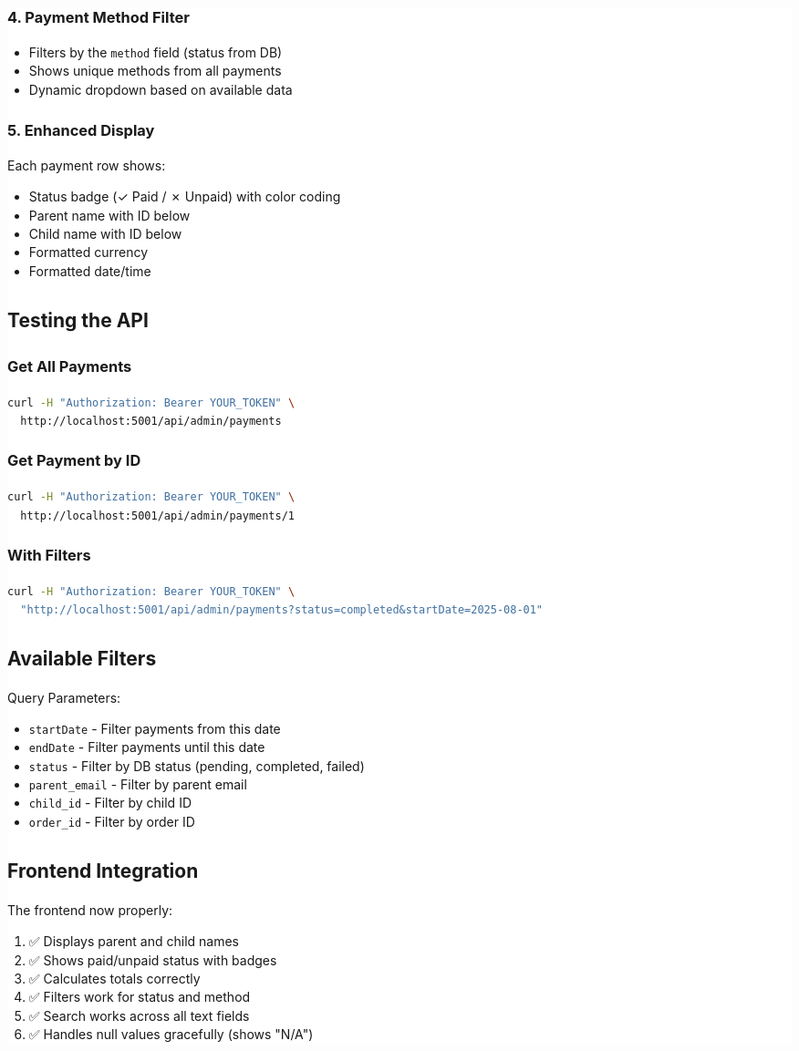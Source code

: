### 4. **Payment Method Filter**
- Filters by the `method` field (status from DB)
- Shows unique methods from all payments
- Dynamic dropdown based on available data

### 5. **Enhanced Display**
Each payment row shows:
- Status badge (✓ Paid / ✗ Unpaid) with color coding
- Parent name with ID below
- Child name with ID below
- Formatted currency
- Formatted date/time

## Testing the API

### Get All Payments
```bash
curl -H "Authorization: Bearer YOUR_TOKEN" \
  http://localhost:5001/api/admin/payments
```

### Get Payment by ID
```bash
curl -H "Authorization: Bearer YOUR_TOKEN" \
  http://localhost:5001/api/admin/payments/1
```

### With Filters
```bash
curl -H "Authorization: Bearer YOUR_TOKEN" \
  "http://localhost:5001/api/admin/payments?status=completed&startDate=2025-08-01"
```

## Available Filters

Query Parameters:
- `startDate` - Filter payments from this date
- `endDate` - Filter payments until this date
- `status` - Filter by DB status (pending, completed, failed)
- `parent_email` - Filter by parent email
- `child_id` - Filter by child ID
- `order_id` - Filter by order ID

## Frontend Integration

The frontend now properly:
1. ✅ Displays parent and child names
2. ✅ Shows paid/unpaid status with badges
3. ✅ Calculates totals correctly
4. ✅ Filters work for status and method
5. ✅ Search works across all text fields
6. ✅ Handles null values gracefully (shows "N/A")
